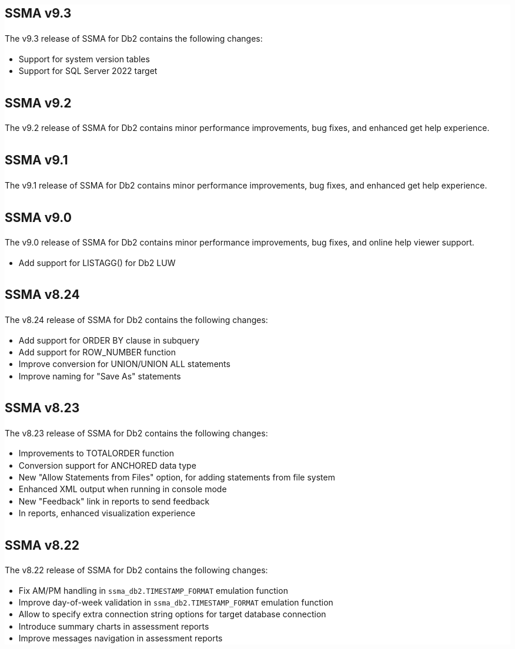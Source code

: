 ## SSMA v9.3

The v9.3 release of SSMA for Db2 contains the following changes:

- Support for system version tables
- Support for SQL Server 2022 target

## SSMA v9.2

The v9.2 release of SSMA for Db2 contains minor performance improvements, bug fixes, and enhanced get help experience.

## SSMA v9.1

The v9.1 release of SSMA for Db2 contains minor performance improvements, bug fixes, and enhanced get help experience.

## SSMA v9.0

The v9.0 release of SSMA for Db2 contains minor performance improvements, bug fixes, and online help viewer support.

- Add support for LISTAGG() for Db2 LUW

## SSMA v8.24

The v8.24 release of SSMA for Db2 contains the following changes:

- Add support for ORDER BY clause in subquery
- Add support for ROW_NUMBER function
- Improve conversion for UNION/UNION ALL statements
- Improve naming for "Save As" statements

## SSMA v8.23

The v8.23 release of SSMA for Db2 contains the following changes:

- Improvements to TOTALORDER function
- Conversion support for ANCHORED data type
- New "Allow Statements from Files" option, for adding statements from file system
- Enhanced XML output when running in console mode
- New "Feedback" link in reports to send feedback
- In reports, enhanced visualization experience

## SSMA v8.22

The v8.22 release of SSMA for Db2 contains the following changes:

- Fix AM/PM handling in `ssma_db2.TIMESTAMP_FORMAT` emulation function
- Improve day-of-week validation in `ssma_db2.TIMESTAMP_FORMAT` emulation function
- Allow to specify extra connection string options for target database connection
- Introduce summary charts in assessment reports
- Improve messages navigation in assessment reports
